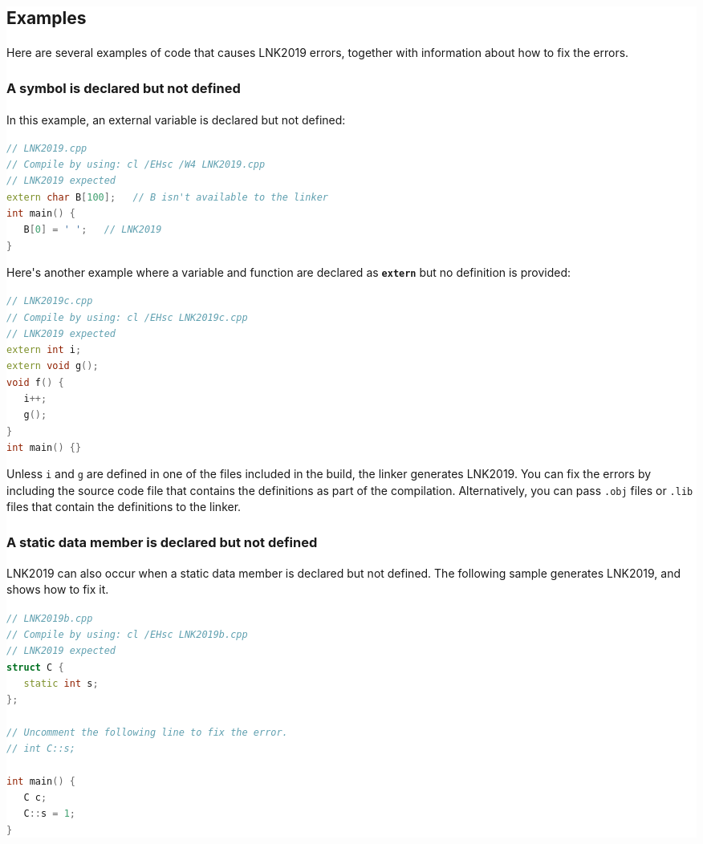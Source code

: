 ## Examples

Here are several examples of code that causes LNK2019 errors, together with information about how to fix the errors.

### A symbol is declared but not defined

In this example, an external variable is declared but not defined:

```cpp
// LNK2019.cpp
// Compile by using: cl /EHsc /W4 LNK2019.cpp
// LNK2019 expected
extern char B[100];   // B isn't available to the linker
int main() {
   B[0] = ' ';   // LNK2019
}
```

Here's another example where a variable and function are declared as **`extern`** but no definition is provided:

```cpp
// LNK2019c.cpp
// Compile by using: cl /EHsc LNK2019c.cpp
// LNK2019 expected
extern int i;
extern void g();
void f() {
   i++;
   g();
}
int main() {}
```

Unless `i` and `g` are defined in one of the files included in the build, the linker generates LNK2019. You can fix the errors by including the source code file that contains the definitions as part of the compilation. Alternatively, you can pass `.obj` files or `.lib` files that contain the definitions to the linker.

### A static data member is declared but not defined

LNK2019 can also occur when a static data member is declared but not defined. The following sample generates LNK2019, and shows how to fix it.

```cpp
// LNK2019b.cpp
// Compile by using: cl /EHsc LNK2019b.cpp
// LNK2019 expected
struct C {
   static int s;
};

// Uncomment the following line to fix the error.
// int C::s;

int main() {
   C c;
   C::s = 1;
}
```
